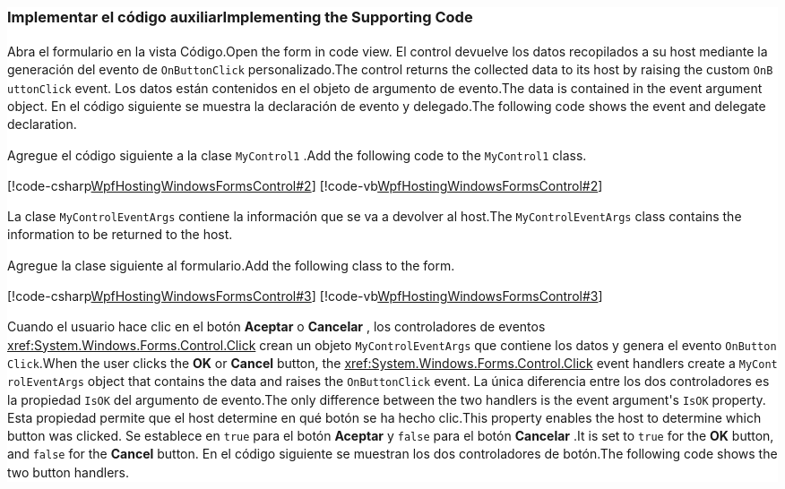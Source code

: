 ### <a name="implementing-the-supporting-code"></a><span data-ttu-id="d6211-153">Implementar el código auxiliar</span><span class="sxs-lookup"><span data-stu-id="d6211-153">Implementing the Supporting Code</span></span>  
 <span data-ttu-id="d6211-154">Abra el formulario en la vista Código.</span><span class="sxs-lookup"><span data-stu-id="d6211-154">Open the form in code view.</span></span> <span data-ttu-id="d6211-155">El control devuelve los datos recopilados a su host mediante la generación del evento de `OnButtonClick` personalizado.</span><span class="sxs-lookup"><span data-stu-id="d6211-155">The control returns the collected data to its host by raising the custom `OnButtonClick` event.</span></span> <span data-ttu-id="d6211-156">Los datos están contenidos en el objeto de argumento de evento.</span><span class="sxs-lookup"><span data-stu-id="d6211-156">The data is contained in the event argument object.</span></span> <span data-ttu-id="d6211-157">En el código siguiente se muestra la declaración de evento y delegado.</span><span class="sxs-lookup"><span data-stu-id="d6211-157">The following code shows the event and delegate declaration.</span></span>  
  
 <span data-ttu-id="d6211-158">Agregue el código siguiente a la clase `MyControl1` .</span><span class="sxs-lookup"><span data-stu-id="d6211-158">Add the following code to the `MyControl1` class.</span></span>  
  
 [!code-csharp[WpfHostingWindowsFormsControl#2](~/samples/snippets/csharp/VS_Snippets_Wpf/WpfHostingWindowsFormsControl/CSharp/MyControls/MyControl1.cs#2)]
 [!code-vb[WpfHostingWindowsFormsControl#2](~/samples/snippets/visualbasic/VS_Snippets_Wpf/WpfHostingWindowsFormsControl/VisualBasic/MyControls/MyControl1.vb#2)]

 <span data-ttu-id="d6211-159">La clase `MyControlEventArgs` contiene la información que se va a devolver al host.</span><span class="sxs-lookup"><span data-stu-id="d6211-159">The `MyControlEventArgs` class contains the information to be returned to the host.</span></span>

 <span data-ttu-id="d6211-160">Agregue la clase siguiente al formulario.</span><span class="sxs-lookup"><span data-stu-id="d6211-160">Add the following class to the form.</span></span>

 [!code-csharp[WpfHostingWindowsFormsControl#3](~/samples/snippets/csharp/VS_Snippets_Wpf/WpfHostingWindowsFormsControl/CSharp/MyControls/MyControl1.cs#3)]
 [!code-vb[WpfHostingWindowsFormsControl#3](~/samples/snippets/visualbasic/VS_Snippets_Wpf/WpfHostingWindowsFormsControl/VisualBasic/MyControls/MyControl1.vb#3)]

 <span data-ttu-id="d6211-161">Cuando el usuario hace clic en el botón **Aceptar** o **Cancelar** , los controladores de eventos <xref:System.Windows.Forms.Control.Click> crean un objeto `MyControlEventArgs` que contiene los datos y genera el evento `OnButtonClick`.</span><span class="sxs-lookup"><span data-stu-id="d6211-161">When the user clicks the **OK** or **Cancel** button, the <xref:System.Windows.Forms.Control.Click> event handlers create a `MyControlEventArgs` object that contains the data and raises the `OnButtonClick` event.</span></span> <span data-ttu-id="d6211-162">La única diferencia entre los dos controladores es la propiedad `IsOK` del argumento de evento.</span><span class="sxs-lookup"><span data-stu-id="d6211-162">The only difference between the two handlers is the event argument's `IsOK` property.</span></span> <span data-ttu-id="d6211-163">Esta propiedad permite que el host determine en qué botón se ha hecho clic.</span><span class="sxs-lookup"><span data-stu-id="d6211-163">This property enables the host to determine which button was clicked.</span></span> <span data-ttu-id="d6211-164">Se establece en `true` para el botón **Aceptar** y `false` para el botón **Cancelar** .</span><span class="sxs-lookup"><span data-stu-id="d6211-164">It is set to `true` for the **OK** button, and `false` for the **Cancel** button.</span></span> <span data-ttu-id="d6211-165">En el código siguiente se muestran los dos controladores de botón.</span><span class="sxs-lookup"><span data-stu-id="d6211-165">The following code shows the two button handlers.</span></span>
